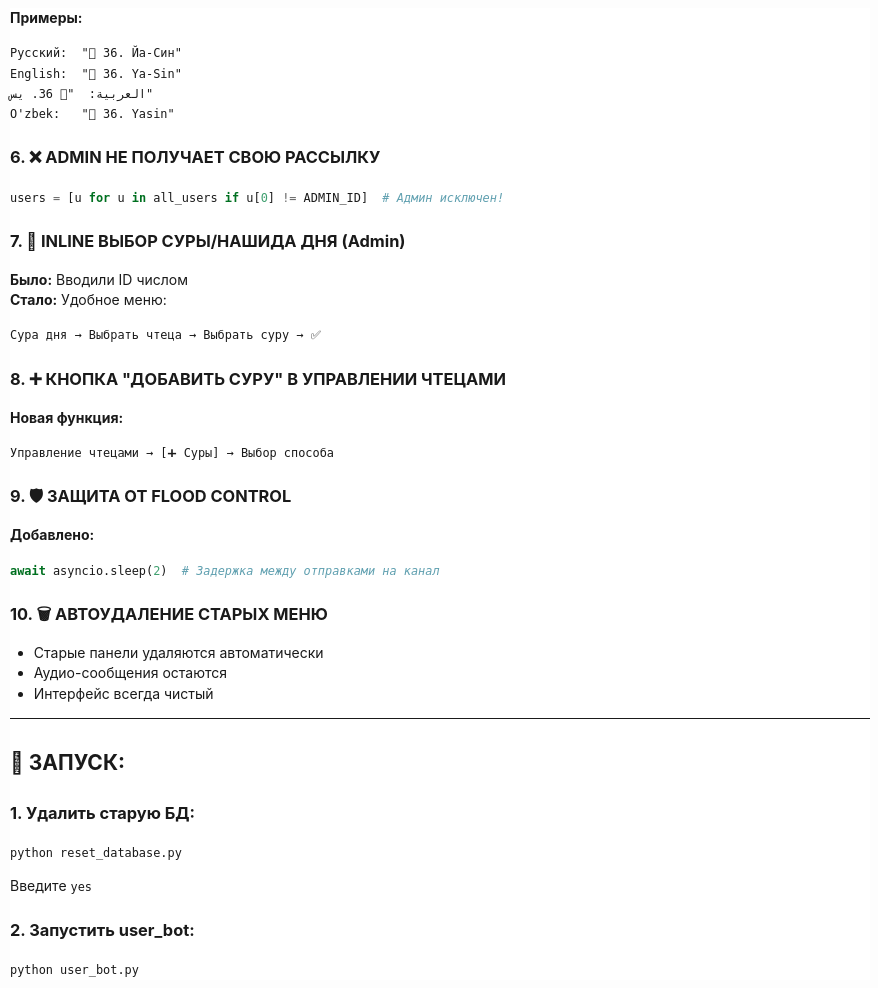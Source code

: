 **Примеры:**
```
Русский:  "📖 36. Йа-Син"
English:  "📖 36. Ya-Sin"
العربية:  "📖 36. يس"
O'zbek:   "📖 36. Yasin"
```

### 6. ❌ ADMIN НЕ ПОЛУЧАЕТ СВОЮ РАССЫЛКУ
```python
users = [u for u in all_users if u[0] != ADMIN_ID]  # Админ исключен!
```

### 7. 🎯 INLINE ВЫБОР СУРЫ/НАШИДА ДНЯ (Admin)
**Было:** Вводили ID числом  
**Стало:** Удобное меню:
```
Сура дня → Выбрать чтеца → Выбрать суру → ✅
```

### 8. ➕ КНОПКА "ДОБАВИТЬ СУРУ" В УПРАВЛЕНИИ ЧТЕЦАМИ
**Новая функция:**
```
Управление чтецами → [➕ Суры] → Выбор способа
```

### 9. 🛡️ ЗАЩИТА ОТ FLOOD CONTROL
**Добавлено:**
```python
await asyncio.sleep(2)  # Задержка между отправками на канал
```

### 10. 🗑️ АВТОУДАЛЕНИЕ СТАРЫХ МЕНЮ
- Старые панели удаляются автоматически
- Аудио-сообщения остаются
- Интерфейс всегда чистый

---

## 🚀 ЗАПУСК:

### 1. Удалить старую БД:
```bash
python reset_database.py
```
Введите `yes`

### 2. Запустить user_bot:
```bash
python user_bot.py
```
